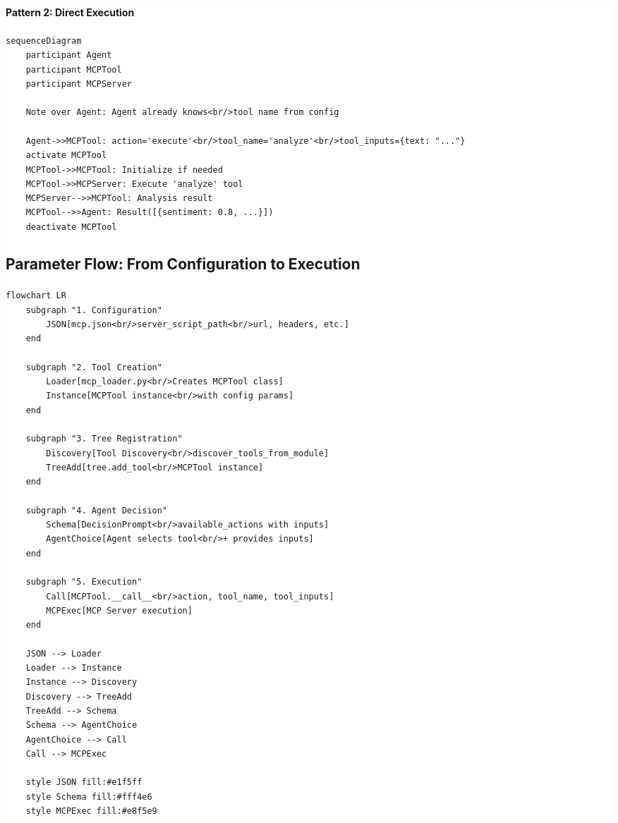 #### Pattern 2: Direct Execution

```mermaid
sequenceDiagram
    participant Agent
    participant MCPTool
    participant MCPServer
    
    Note over Agent: Agent already knows<br/>tool name from config
    
    Agent->>MCPTool: action='execute'<br/>tool_name='analyze'<br/>tool_inputs={text: "..."}
    activate MCPTool
    MCPTool->>MCPTool: Initialize if needed
    MCPTool->>MCPServer: Execute 'analyze' tool
    MCPServer-->>MCPTool: Analysis result
    MCPTool-->>Agent: Result([{sentiment: 0.8, ...}])
    deactivate MCPTool
```

## Parameter Flow: From Configuration to Execution

```mermaid
flowchart LR
    subgraph "1. Configuration"
        JSON[mcp.json<br/>server_script_path<br/>url, headers, etc.]
    end
    
    subgraph "2. Tool Creation"
        Loader[mcp_loader.py<br/>Creates MCPTool class]
        Instance[MCPTool instance<br/>with config params]
    end
    
    subgraph "3. Tree Registration"
        Discovery[Tool Discovery<br/>discover_tools_from_module]
        TreeAdd[tree.add_tool<br/>MCPTool instance]
    end
    
    subgraph "4. Agent Decision"
        Schema[DecisionPrompt<br/>available_actions with inputs]
        AgentChoice[Agent selects tool<br/>+ provides inputs]
    end
    
    subgraph "5. Execution"
        Call[MCPTool.__call__<br/>action, tool_name, tool_inputs]
        MCPExec[MCP Server execution]
    end
    
    JSON --> Loader
    Loader --> Instance
    Instance --> Discovery
    Discovery --> TreeAdd
    TreeAdd --> Schema
    Schema --> AgentChoice
    AgentChoice --> Call
    Call --> MCPExec
    
    style JSON fill:#e1f5ff
    style Schema fill:#fff4e6
    style MCPExec fill:#e8f5e9
```
